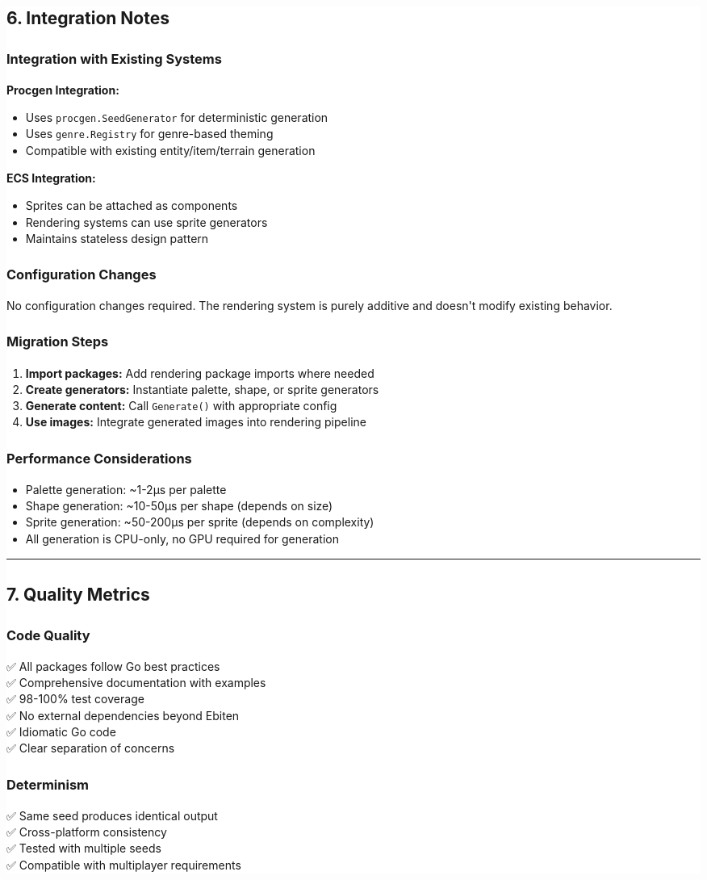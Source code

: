 
## 6. Integration Notes

### Integration with Existing Systems

**Procgen Integration:**
- Uses `procgen.SeedGenerator` for deterministic generation
- Uses `genre.Registry` for genre-based theming
- Compatible with existing entity/item/terrain generation

**ECS Integration:**
- Sprites can be attached as components
- Rendering systems can use sprite generators
- Maintains stateless design pattern

### Configuration Changes

No configuration changes required. The rendering system is purely additive and doesn't modify existing behavior.

### Migration Steps

1. **Import packages:** Add rendering package imports where needed
2. **Create generators:** Instantiate palette, shape, or sprite generators
3. **Generate content:** Call `Generate()` with appropriate config
4. **Use images:** Integrate generated images into rendering pipeline

### Performance Considerations

- Palette generation: ~1-2μs per palette
- Shape generation: ~10-50μs per shape (depends on size)
- Sprite generation: ~50-200μs per sprite (depends on complexity)
- All generation is CPU-only, no GPU required for generation

---

## 7. Quality Metrics

### Code Quality

✅ All packages follow Go best practices  
✅ Comprehensive documentation with examples  
✅ 98-100% test coverage  
✅ No external dependencies beyond Ebiten  
✅ Idiomatic Go code  
✅ Clear separation of concerns  

### Determinism

✅ Same seed produces identical output  
✅ Cross-platform consistency  
✅ Tested with multiple seeds  
✅ Compatible with multiplayer requirements  
